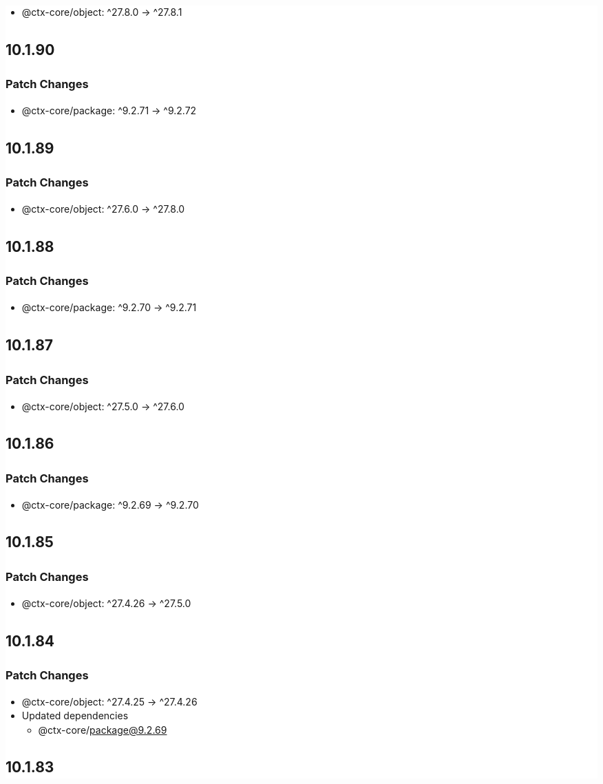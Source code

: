 - @ctx-core/object: ^27.8.0 -> ^27.8.1

## 10.1.90

### Patch Changes

- @ctx-core/package: ^9.2.71 -> ^9.2.72

## 10.1.89

### Patch Changes

- @ctx-core/object: ^27.6.0 -> ^27.8.0

## 10.1.88

### Patch Changes

- @ctx-core/package: ^9.2.70 -> ^9.2.71

## 10.1.87

### Patch Changes

- @ctx-core/object: ^27.5.0 -> ^27.6.0

## 10.1.86

### Patch Changes

- @ctx-core/package: ^9.2.69 -> ^9.2.70

## 10.1.85

### Patch Changes

- @ctx-core/object: ^27.4.26 -> ^27.5.0

## 10.1.84

### Patch Changes

- @ctx-core/object: ^27.4.25 -> ^27.4.26
- Updated dependencies
  - @ctx-core/package@9.2.69

## 10.1.83
